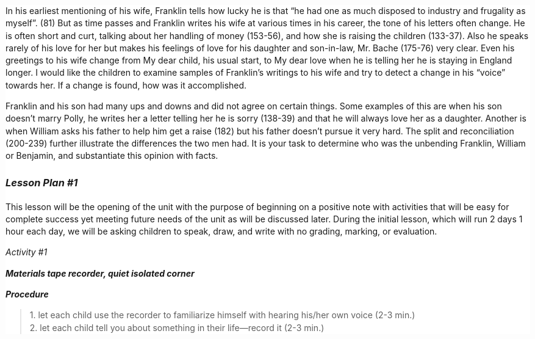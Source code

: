 In his earliest mentioning of his wife, Franklin tells how lucky he is that “he had one as much disposed to industry and frugality as myself”. (81) But as time passes and Franklin writes his wife at various times in his career, the tone of his letters often change. He is often short and curt, talking about her handling of money (153-56), and how she is raising the children (133-37). Also he speaks rarely of his love for her but makes his feelings of love for his daughter and son-in-law, Mr. Bache (175-76) very clear. Even his greetings to his wife change from My dear child, his usual start, to My dear love when he is telling her he is staying in England longer. I would like the children to examine samples of Franklin’s writings to his wife and try to detect a change in his “voice” towards her. If a change is found, how was it accomplished.
</p>
<p>
Franklin and his son had many ups and downs and did not agree on certain things. Some examples of this are when his son doesn’t marry Polly, he writes her a letter telling her he is sorry (138-39) and that he will always love her as a daughter. Another is when William asks his father to help him get a raise (182) but his father doesn’t pursue it very hard. The split and reconciliation (200-239) further illustrate the differences the two men had. It is your task to determine who was the unbending Franklin, William or Benjamin, and substantiate this opinion with facts.
</p>
<h3>
<i>
Lesson Plan #1
</i>
</h3>
This lesson will be the opening of the unit with the purpose of beginning on a positive note with activities that will be easy for complete success yet meeting future needs of the unit as will be discussed later. During the initial lesson, which will run 2 days 1 hour each day, we will be asking children to speak, draw, and write with no grading, marking, or evaluation.
<p>
<i>
Activity #1
</i>
</p>
<p>
<b>
<i>
<i>
<b>
Materials
</b>
</i>
tape recorder, quiet isolated corner
</i>
</b>
<br/>
</p>
<p>
<b>
<i>
<i>
<b>
Procedure
</b>
</i>
</i>
</b>
<br/>
</p>
<blockquote>
<dl>
<dt>
1. let each child use the recorder to familiarize himself with hearing his/her own voice (2-3 min.)
<dt>
2. let each child tell you about something in their life—record it (2-3 min.)
<dt>